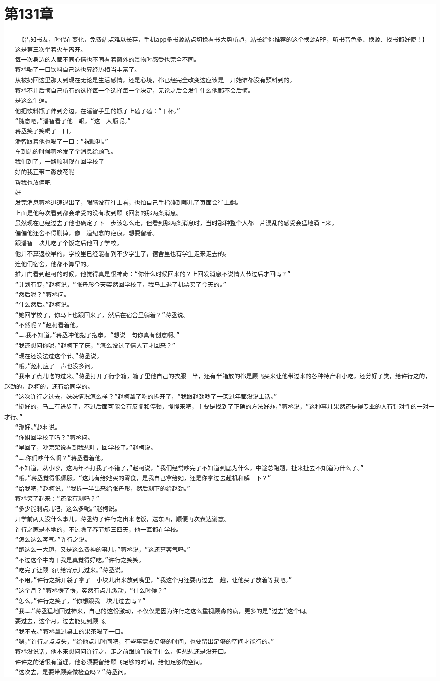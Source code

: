 # 第131章
        【告知书友，时代在变化，免费站点难以长存，手机app多书源站点切换看书大势所趋，站长给你推荐的这个换源APP，听书音色多、换源、找书都好使！】
       这是第三次坐着火车离开。
       每一次身边的人都不同心情也不同看着窗外的景物时感受也完全不同。
       蒋丞喝了一口饮料自己这也算经历相当丰富了。
       从被扔回这里那天到现在无论是生活感情，还是心境，都已经完全改变这应该是一开始谁都没有预料到的。
       蒋丞不并后悔自己所有的选择每一个选择每一个决定，无论之后会发生什么他都不会后悔。
       是这么牛逼。
       他把饮料瓶子伸到旁边，在潘智手里的瓶子上磕了磕：“干杯。”
       “随意吧，”潘智看了他一眼，“这一大瓶呢。”
       蒋丞笑了笑喝了一口。
       潘智跟着他也喝了一口：“祝顺利。”
       车到站的时候蒋丞发了个消息给顾飞。
       我们到了，一路顺利现在回学校了
       好的我正带二淼放花呢
       帮我也放俩吧
       好
       发完消息蒋丞迅速退出了，眼睛没有往上看，也怕自己手指碰到哪儿了页面会往上翻。
       上面是他每次看到都会难受的没有收到顾飞回复的那两条消息。
       虽然现在已经过去了他也确定了下一步该怎么走，但看到那两条消息时，当时那种整个人都一片混乱的感受会猛地涌上来。
       偏偏他还舍不得删掉，像一道纪念的疤痕，想要留着。
       跟潘智一块儿吃了个饭之后他回了学校。
       他并不算返校早的，学校里已经能看到不少学生了，宿舍里也有学生走来走去的。
       连他们宿舍，他都不算早的。
       推开门看到赵柯的时候，他觉得真是很神奇：“你什么时候回来的？上回发消息不说情人节过后才回吗？”
       “计划有变，”赵柯说，“张丹彤今天突然回学校了，我马上退了机票买了今天的。”
       “然后呢？”蒋丞问。
       “什么然后。”赵柯说。
       “她回学校了，你马上也跟回来了，然后在宿舍里躺着？”蒋丞说。
       “不然呢？”赵柯看着他。
       “……我不知道，”蒋丞冲他抱了抱拳，“想说一句你真有创意啊。”
       “我还想问你呢，”赵柯下了床，“怎么没过了情人节才回来？”
       “现在还没法过这个节。”蒋丞说。
       “哦。”赵柯应了一声也没多问。
       “我带了点儿吃的过来。”蒋丞打开了行李箱，箱子里他自己的衣服一半，还有半箱放的都是顾飞买来让他带过来的各种特产和小吃，还分好了类，给许行之的，赵劲的，赵柯的，还有给同学的。
       “这次许行之过去，妹妹情况怎么样？”赵柯拿了吃的拆开了，“我跟赵劲吵了一架过年都没说上话。”
       “挺好的，马上有进步了，不过后面可能会有反复和停顿，慢慢来吧，主要是找到了正确的方法好办，”蒋丞说，“这种事儿果然还是得专业的人有针对性的一对一才行。”
       “那好。”赵柯说。
       “你姐回学校了吗？”蒋丞问。
       “早回了，吵完架说看到我想吐，回学校了。”赵柯说。
       “……你们吵什么啊？”蒋丞看着他。
       “不知道，从小吵，这两年不打我了不错了，”赵柯说，“我们经常吵完了不知道到底为什么，中途总跑题，扯来扯去不知道为什么了。”
       “哦，”蒋丞觉得很佩服，“这儿有给她买的零食，是我自己拿给她，还是你拿过去趁机和解一下？”
       “给我吧，”赵柯说，“我拆一半出来给张丹彤，然后剩下的给赵劲。”
       蒋丞笑了起来：“还能有剩吗？”
       “多少能剩点儿吧，这么多呢。”赵柯说。
       开学前两天没什么事儿，蒋丞约了许行之出来吃饭，送东西，顺便再次表达谢意。
       许行之家是本地的，不过除了春节那三四天，他一直都在学校。
       “怎么这么客气。”许行之说。
       “跑这么一大趟，又是这么费神的事儿，”蒋丞说，“这还算客气吗。”
       “不过这个牛肉干我是真觉得好吃。”许行之笑笑。
       “吃完了让顾飞再给寄点儿过来。”蒋丞说。
       “不用，”许行之拆开袋子拿了一小块儿出来放到嘴里，“我这个月还要再过去一趟，让他买了放着等我吧。”
       “这个月？”蒋丞愣了愣，突然有点儿激动，“什么时候？”
       “怎么，”许行之笑了，“你想跟我一块儿过去吗？”
       “我……”蒋丞猛地回过神来，自己的这份激动，不仅仅是因为许行之这么重视顾淼的病，更多的是“过去”这个词。
       要过去，这个月，过去能见到顾飞。
       “我不去。”蒋丞拿过桌上的果茶喝了一口。
       “嗯，”许行之点点头，“给他点儿时间吧，有些事需要足够的时间，也要留出足够的空间才能行的。”
       蒋丞没说话，他本来想问问许行之，走之前跟顾飞说了什么，但想想还是没开口。
       许许之的话很有道理，他必须要留给顾飞足够的时间，给他足够的空间。
       “这次去，是要带顾淼做检查吗？”蒋丞问。